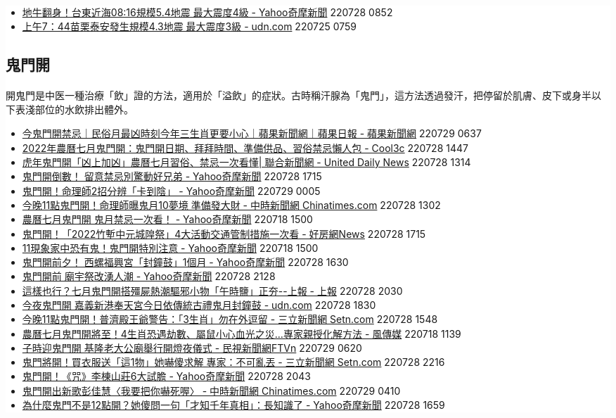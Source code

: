 - [地牛翻身！台東近海08:16規模5.4地震 最大震度4級 - Yahoo奇摩新聞](https://tw.news.yahoo.com/%E5%9C%B0%E7%89%9B%E7%BF%BB%E8%BA%AB-%E5%8F%B0%E6%9D%B1%E8%BF%91%E6%B5%B708-16%E8%A6%8F%E6%A8%A15-4%E5%9C%B0%E9%9C%87-%E6%9C%80%E5%A4%A7%E9%9C%87%E5%BA%A64%E7%B4%9A-004139780.html "地牛翻身！台東近海08:16規模5.4地震 最大震度4級 - Yahoo奇摩新聞") 220728 0852
- [上午7：44苗栗泰安發生規模4.3地震 最大震度3級 - udn.com](https://udn.com/news/story/6649/6485430 "上午7：44苗栗泰安發生規模4.3地震 最大震度3級 - udn.com") 220725 0759

## 鬼門開

開鬼門是中医一種治療「飲」證的方法，適用於「溢飲」的症狀。古時稱汗腺為「鬼門」，這方法透過發汗，把停留於肌膚、皮下或身半以下表淺部位的水飲排出體外。
- [今鬼門開禁忌｜民俗月最凶時刻今年三生肖更要小心｜蘋果新聞網｜蘋果日報 - 蘋果新聞網](https://www.appledaily.com.tw/supplement/20220728/BC61D7A4BDC0DDBB31773D776E "今鬼門開禁忌｜民俗月最凶時刻今年三生肖更要小心｜蘋果新聞網｜蘋果日報 - 蘋果新聞網") 220729 0637
- [2022年農曆七月鬼門開：鬼門開日期、拜拜時間、準備供品、習俗禁忌懶人包 - Cool3c](https://www.cool3c.com/article/180523 "2022年農曆七月鬼門開：鬼門開日期、拜拜時間、準備供品、習俗禁忌懶人包 - Cool3c") 220728 1447
- [虎年鬼門開「凶上加凶」農曆七月習俗、禁忌一次看懂| 聯合新聞網 - United Daily News](https://topic.udn.com/issue/cards/GhostMonth "虎年鬼門開「凶上加凶」農曆七月習俗、禁忌一次看懂| 聯合新聞網 - United Daily News") 220728 1314
- [鬼門開倒數！ 留意禁忌別驚動好兄弟 - Yahoo奇摩新聞](https://tw.news.yahoo.com/%E9%AC%BC%E9%96%80%E9%96%8B%E5%80%92%E6%95%B8-%E7%95%99%E6%84%8F%E7%A6%81%E5%BF%8C%E5%88%A5%E9%A9%9A%E5%8B%95%E5%A5%BD%E5%85%84%E5%BC%9F-091527311.html "鬼門開倒數！ 留意禁忌別驚動好兄弟 - Yahoo奇摩新聞") 220728 1715
- [鬼門開！命理師2招分辨「卡到陰」 - Yahoo奇摩新聞](https://tw.news.yahoo.com/%E9%AC%BC%E9%96%80%E9%96%8B-%E5%91%BD%E7%90%86%E5%B8%AB2%E6%8B%9B%E5%88%86%E8%BE%A8-%E5%8D%A1%E5%88%B0%E9%99%B0-160500357.html "鬼門開！命理師2招分辨「卡到陰」 - Yahoo奇摩新聞") 220729 0005
- [今晚11點鬼門開！命理師曝鬼月10夢境 準備發大財 - 中時新聞網 Chinatimes.com](https://www.chinatimes.com/realtimenews/20220728002660-260423 "今晚11點鬼門開！命理師曝鬼月10夢境 準備發大財 - 中時新聞網 Chinatimes.com") 220728 1302
- [農曆七月鬼門開 鬼月禁忌一次看！ - Yahoo奇摩新聞](https://tw.news.yahoo.com/%E8%BE%B2%E6%9B%86%E4%B8%83%E6%9C%88-%E9%AC%BC%E6%9C%88-%E9%AC%BC%E9%96%80%E9%96%8B-%E9%AC%BC%E6%9C%88%E7%A6%81%E5%BF%8C-053126371.html "農曆七月鬼門開 鬼月禁忌一次看！ - Yahoo奇摩新聞") 220718 1500
- [鬼門開！「2022竹塹中元城隍祭」4大活動交通管制措施一次看 - 好房網News](https://news.housefun.com.tw/news/article/193505343500.html "鬼門開！「2022竹塹中元城隍祭」4大活動交通管制措施一次看 - 好房網News") 220728 1715
- [11現象家中恐有鬼！鬼門開特別注意 - Yahoo奇摩新聞](https://tw.news.yahoo.com/11%E7%8F%BE%E8%B1%A1%E5%AE%B6%E4%B8%AD%E6%81%90%E6%9C%89%E9%AC%BC-%E9%AC%BC%E9%96%80%E9%96%8B%E7%89%B9%E5%88%A5%E6%B3%A8%E6%84%8F-231309168.html "11現象家中恐有鬼！鬼門開特別注意 - Yahoo奇摩新聞") 220718 1500
- [鬼門開前夕！ 西螺福興宮「封鐘鼓」1個月 - Yahoo奇摩新聞](https://tw.news.yahoo.com/%E9%AC%BC%E9%96%80%E9%96%8B%E5%89%8D%E5%A4%95-%E8%A5%BF%E8%9E%BA%E7%A6%8F%E8%88%88%E5%AE%AE-%E5%B0%81%E9%90%98%E9%BC%93-1%E5%80%8B%E6%9C%88-083007287.html "鬼門開前夕！ 西螺福興宮「封鐘鼓」1個月 - Yahoo奇摩新聞") 220728 1630
- [鬼門開前 廟宇祭改湧人潮 - Yahoo奇摩新聞](https://tw.news.yahoo.com/%E9%AC%BC%E9%96%80%E9%96%8B%E5%89%8D-%E5%BB%9F%E5%AE%87%E7%A5%AD%E6%94%B9%E6%B9%A7%E4%BA%BA%E6%BD%AE-132800330.html "鬼門開前 廟宇祭改湧人潮 - Yahoo奇摩新聞") 220728 2128
- [這樣也行？七月鬼門開搭殭屍熱潮驅邪小物「午時鹽」正夯--上報 - 上報](https://www.upmedia.mg/news_info.php?Type=24&SerialNo=150359 "這樣也行？七月鬼門開搭殭屍熱潮驅邪小物「午時鹽」正夯--上報 - 上報") 220728 2030
- [今夜鬼門開 嘉義新港奉天宮今日依傳統古禮鬼月封鐘鼓 - udn.com](https://udn.com/news/story/7326/6495650 "今夜鬼門開 嘉義新港奉天宮今日依傳統古禮鬼月封鐘鼓 - udn.com") 220728 1830
- [今晚11點鬼門開！普濟殿王爺警告：「3生肖」勿在外逗留 - 三立新聞網 Setn.com](https://www.setn.com/m/news.aspx?NewsID=1152856 "今晚11點鬼門開！普濟殿王爺警告：「3生肖」勿在外逗留 - 三立新聞網 Setn.com") 220728 1548
- [農曆七月鬼門開將至！4生肖恐遇劫數、屬鼠小心血光之災…專家親授化解方法 - 風傳媒](https://www.storm.mg/lifestyle/4429533 "農曆七月鬼門開將至！4生肖恐遇劫數、屬鼠小心血光之災…專家親授化解方法 - 風傳媒") 220718 1139
- [子時迎鬼門開 基隆老大公廟舉行開燈夜儀式 - 民視新聞網FTVn](https://www.ftvnews.com.tw/news/detail/2022728N12M1 "子時迎鬼門開 基隆老大公廟舉行開燈夜儀式 - 民視新聞網FTVn") 220729 0620
- [鬼門將開！買衣服送「這1物」她嚇傻求解 專家：不可亂丟 - 三立新聞網 Setn.com](https://www.setn.com/News.aspx?NewsID=1153066 "鬼門將開！買衣服送「這1物」她嚇傻求解 專家：不可亂丟 - 三立新聞網 Setn.com") 220728 2216
- [鬼門開！《咒》李棟山莊6大試膽 - Yahoo奇摩新聞](https://tw.news.yahoo.com/%E9%AC%BC%E9%96%80%E9%96%8B-%E5%92%92-%E6%9D%8E%E6%A3%9F%E5%B1%B1%E8%8E%8A6%E5%A4%A7%E8%A9%A6%E8%86%BD-124357069.html "鬼門開！《咒》李棟山莊6大試膽 - Yahoo奇摩新聞") 220728 2043
- [鬼門開出新歌彭佳慧〈我要把你嚇死喔〉 - 中時新聞網 Chinatimes.com](https://www.chinatimes.com/newspapers/20220729000571-260112 "鬼門開出新歌彭佳慧〈我要把你嚇死喔〉 - 中時新聞網 Chinatimes.com") 220729 0410
- [為什麼鬼門不是12點開？她傻問一句「才知千年真相」：長知識了 - Yahoo奇摩新聞](https://tw.news.yahoo.com/%E7%82%BA%E4%BB%80%E9%BA%BC%E9%AC%BC%E9%96%80%E4%B8%8D%E6%98%AF12%E9%BB%9E%E9%96%8B-%E5%A5%B9%E5%82%BB%E5%95%8F-%E5%8F%A5-%E6%89%8D%E7%9F%A5%E5%8D%83%E5%B9%B4%E7%9C%9F%E7%9B%B8-%E9%95%B7%E7%9F%A5%E8%AD%98%E4%BA%86-085919228.html "為什麼鬼門不是12點開？她傻問一句「才知千年真相」：長知識了 - Yahoo奇摩新聞") 220728 1659
